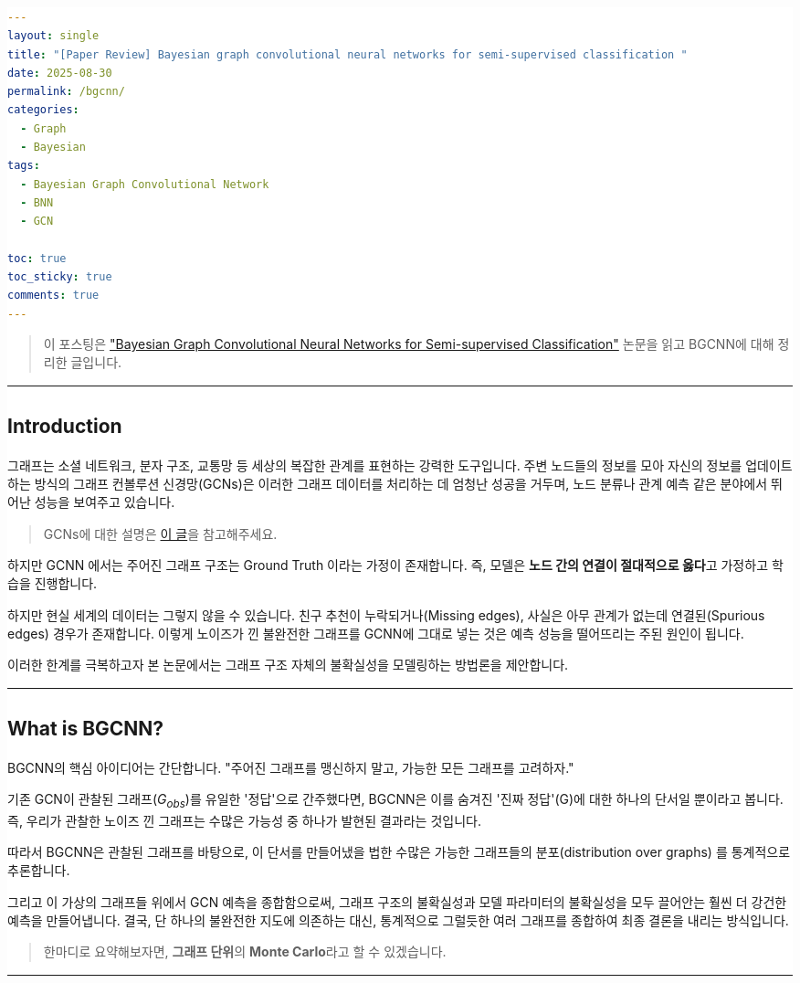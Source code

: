 ```yaml
---
layout: single  
title: "[Paper Review] Bayesian graph convolutional neural networks for semi-supervised classification "  
date: 2025-08-30  
permalink: /bgcnn/  
categories:  
  - Graph
  - Bayesian
tags:  
  - Bayesian Graph Convolutional Network  
  - BNN
  - GCN

toc: true  
toc_sticky: true  
comments: true
---
```


> 이 포스팅은 ["Bayesian Graph Convolutional Neural Networks for Semi-supervised Classification"](https://arxiv.org/pdf/1811.11103) 논문을 읽고 BGCNN에 대해 정리한 글입니다.

---

## Introduction

그래프는 소셜 네트워크, 분자 구조, 교통망 등 세상의 복잡한 관계를 표현하는 강력한 도구입니다. 주변 노드들의 정보를 모아 자신의 정보를 업데이트하는 방식의 그래프 컨볼루션 신경망(GCNs)은 이러한 그래프 데이터를 처리하는 데 엄청난 성공을 거두며, 노드 분류나 관계 예측 같은 분야에서 뛰어난 성능을 보여주고 있습니다.

> GCNs에 대한 설명은 [이 글](/gcn/)을 참고해주세요.

하지만 GCNN 에서는 주어진 그래프 구조는 Ground Truth 이라는 가정이 존재합니다. 즉, 모델은 **노드 간의 연결이 절대적으로 옳다**고 가정하고 학습을 진행합니다.

하지만 현실 세계의 데이터는 그렇지 않을 수 있습니다. 친구 추천이 누락되거나(Missing edges), 사실은 아무 관계가 없는데 연결된(Spurious edges) 경우가 존재합니다. 이렇게 노이즈가 낀 불완전한 그래프를 GCNN에 그대로 넣는 것은 예측 성능을 떨어뜨리는 주된 원인이 됩니다.

이러한 한계를 극복하고자 본 논문에서는 그래프 구조 자체의 불확실성을 모델링하는 방법론을 제안합니다. 

---

## What is BGCNN?

BGCNN의 핵심 아이디어는 간단합니다. "주어진 그래프를 맹신하지 말고, 가능한 모든 그래프를 고려하자." 

기존 GCN이 관찰된 그래프($G_{obs}$)를 유일한 '정답'으로 간주했다면, BGCNN은 이를 숨겨진 '진짜 정답'(G)에 대한 하나의 단서일 뿐이라고 봅니다. 즉, 우리가 관찰한 노이즈 낀 그래프는 수많은 가능성 중 하나가 발현된 결과라는 것입니다.

따라서 BGCNN은 관찰된 그래프를 바탕으로, 이 단서를 만들어냈을 법한 수많은 가능한 그래프들의 분포(distribution over graphs) 를 통계적으로 추론합니다.

그리고 이 가상의 그래프들 위에서 GCN 예측을 종합함으로써, 그래프 구조의 불확실성과 모델 파라미터의 불확실성을 모두 끌어안는 훨씬 더 강건한 예측을 만들어냅니다. 결국, 단 하나의 불완전한 지도에 의존하는 대신, 통계적으로 그럴듯한 여러 그래프를 종합하여 최종 결론을 내리는 방식입니다.

> 한마디로 요약해보자면, **그래프 단위**의 **Monte Carlo**라고 할 수 있겠습니다. 

---